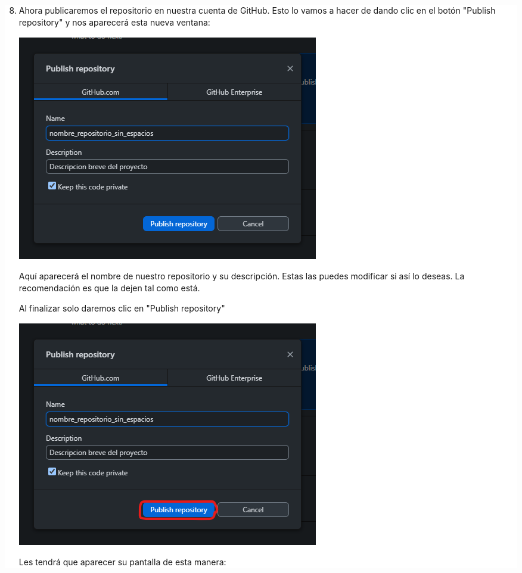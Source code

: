 8. Ahora publicaremos el repositorio en nuestra cuenta de GitHub. Esto lo vamos a hacer de dando clic en el botón "Publish repository" y nos aparecerá esta nueva ventana:

    ![Boton](Imagenes/img19.png)
    
    Aquí aparecerá el nombre de nuestro repositorio y su descripción. Estas las puedes modificar si así lo deseas. La recomendación es que la dejen tal como está.

    Al finalizar solo daremos clic en "Publish repository"

    ![Boton](Imagenes/img20.png)

    Les tendrá que aparecer su pantalla de esta manera:
